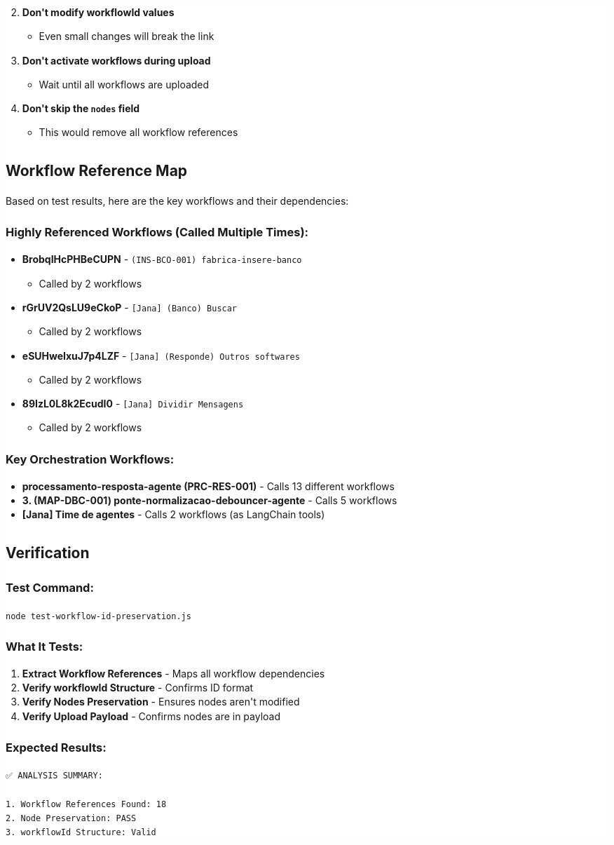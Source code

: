 2. **Don't modify workflowId values**
   - Even small changes will break the link

3. **Don't activate workflows during upload**
   - Wait until all workflows are uploaded

4. **Don't skip the `nodes` field**
   - This would remove all workflow references

## Workflow Reference Map

Based on test results, here are the key workflows and their dependencies:

### Highly Referenced Workflows (Called Multiple Times):

- **BrobqIHcPHBeCUPN** - `(INS-BCO-001) fabrica-insere-banco`
  - Called by 2 workflows

- **rGrUV2QsLU9eCkoP** - `[Jana] (Banco) Buscar`
  - Called by 2 workflows

- **eSUHweIxuJ7p4LZF** - `[Jana] (Responde) Outros softwares`
  - Called by 2 workflows

- **89IzL0L8k2EcudI0** - `[Jana] Dividir Mensagens`
  - Called by 2 workflows

### Key Orchestration Workflows:

- **processamento-resposta-agente (PRC-RES-001)** - Calls 13 different workflows
- **3. (MAP-DBC-001) ponte-normalizacao-debouncer-agente** - Calls 5 workflows
- **[Jana] Time de agentes** - Calls 2 workflows (as LangChain tools)

## Verification

### Test Command:

```bash
node test-workflow-id-preservation.js
```

### What It Tests:

1. **Extract Workflow References** - Maps all workflow dependencies
2. **Verify workflowId Structure** - Confirms ID format
3. **Verify Nodes Preservation** - Ensures nodes aren't modified
4. **Verify Upload Payload** - Confirms nodes are in payload

### Expected Results:

```
✅ ANALYSIS SUMMARY:

1. Workflow References Found: 18
2. Node Preservation: PASS
3. workflowId Structure: Valid
```
